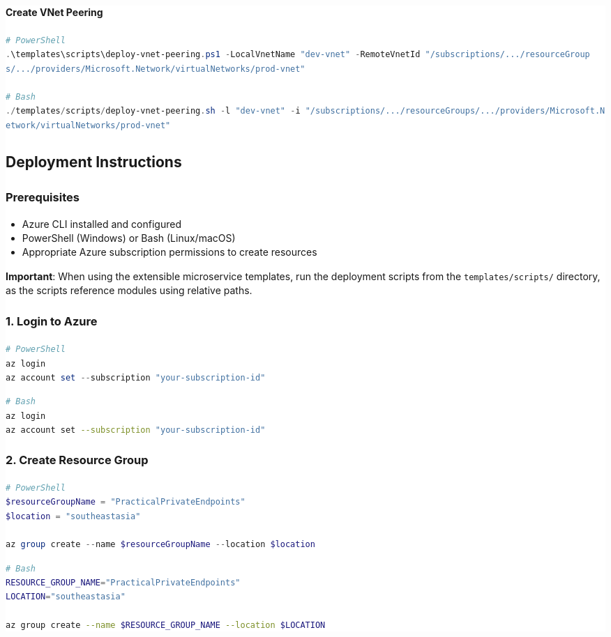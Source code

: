 #### Create VNet Peering
```powershell
# PowerShell
.\templates\scripts\deploy-vnet-peering.ps1 -LocalVnetName "dev-vnet" -RemoteVnetId "/subscriptions/.../resourceGroups/.../providers/Microsoft.Network/virtualNetworks/prod-vnet"

# Bash
./templates/scripts/deploy-vnet-peering.sh -l "dev-vnet" -i "/subscriptions/.../resourceGroups/.../providers/Microsoft.Network/virtualNetworks/prod-vnet"
```

## Deployment Instructions

### Prerequisites

- Azure CLI installed and configured
- PowerShell (Windows) or Bash (Linux/macOS)
- Appropriate Azure subscription permissions to create resources

**Important**: When using the extensible microservice templates, run the deployment scripts from the `templates/scripts/` directory, as the scripts reference modules using relative paths.

### 1. Login to Azure

```powershell
# PowerShell
az login
az account set --subscription "your-subscription-id"
```

```bash
# Bash
az login
az account set --subscription "your-subscription-id"
```

### 2. Create Resource Group

```powershell
# PowerShell
$resourceGroupName = "PracticalPrivateEndpoints"
$location = "southeastasia"

az group create --name $resourceGroupName --location $location
```

```bash
# Bash
RESOURCE_GROUP_NAME="PracticalPrivateEndpoints"
LOCATION="southeastasia"

az group create --name $RESOURCE_GROUP_NAME --location $LOCATION
```
